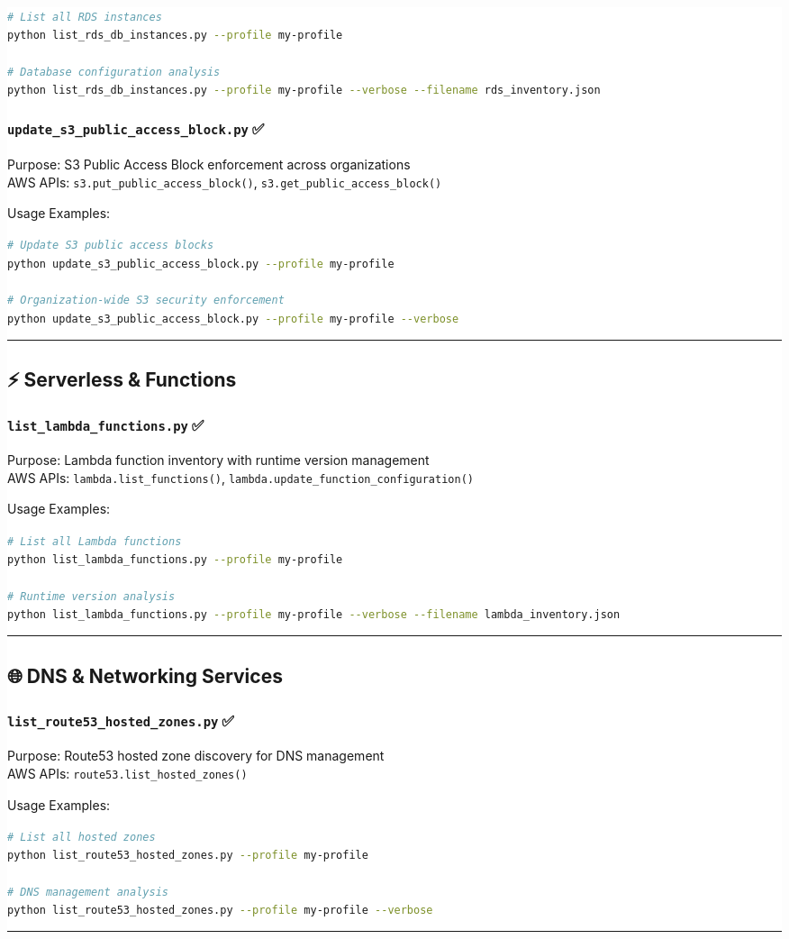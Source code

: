
```bash
# List all RDS instances
python list_rds_db_instances.py --profile my-profile

# Database configuration analysis
python list_rds_db_instances.py --profile my-profile --verbose --filename rds_inventory.json
```

### `update_s3_public_access_block.py` ✅
Purpose: S3 Public Access Block enforcement across organizations  
AWS APIs: `s3.put_public_access_block()`, `s3.get_public_access_block()`  

Usage Examples:


```bash
# Update S3 public access blocks
python update_s3_public_access_block.py --profile my-profile

# Organization-wide S3 security enforcement
python update_s3_public_access_block.py --profile my-profile --verbose
```

---

## ⚡ Serverless & Functions

### `list_lambda_functions.py` ✅
Purpose: Lambda function inventory with runtime version management  
AWS APIs: `lambda.list_functions()`, `lambda.update_function_configuration()`  

Usage Examples:


```bash
# List all Lambda functions
python list_lambda_functions.py --profile my-profile

# Runtime version analysis
python list_lambda_functions.py --profile my-profile --verbose --filename lambda_inventory.json
```

---

## 🌐 DNS & Networking Services

### `list_route53_hosted_zones.py` ✅
Purpose: Route53 hosted zone discovery for DNS management  
AWS APIs: `route53.list_hosted_zones()`  

Usage Examples:


```bash
# List all hosted zones
python list_route53_hosted_zones.py --profile my-profile

# DNS management analysis
python list_route53_hosted_zones.py --profile my-profile --verbose
```

---